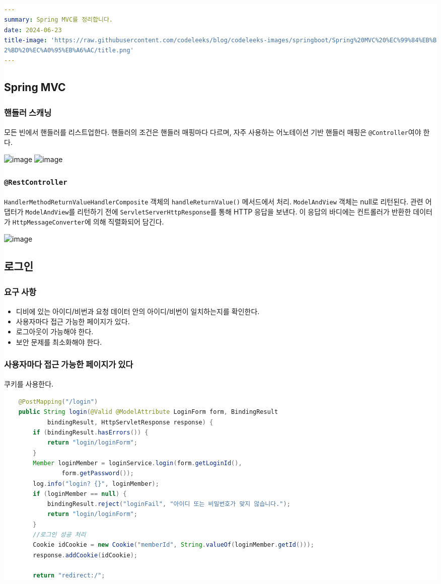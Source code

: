 ```yaml
---
summary: Spring MVC를 정리합니다.
date: 2024-06-23
title-image: 'https://raw.githubusercontent.com/codeleeks/blog/codeleeks-images/springboot/Spring%20MVC%20%EC%99%84%EB%B2%BD%20%EC%A0%95%EB%A6%AC/title.png'
---
```


## Spring MVC

### 핸들러 스캐닝

모든 빈에서 핸들러를 리스트업한다.
핸들러의 조건은 핸들러 매핑마다 다르며, 자주 사용하는 어노테이션 기반 핸들러 매핑은 `@Controller`여야 한다.

![image](https://github.com/user-attachments/assets/d795e722-7f93-4136-9a20-038c45c49353)
![image](https://github.com/user-attachments/assets/f8d13ac8-e9a7-47aa-9f2b-bdafc124f5ef)



### `@RestController`

`HandlerMethodReturnValueHandlerComposite` 객체의 `handleReturnValue()` 메서드에서 처리.
`ModelAndView` 객체는 null로 리턴된다.
관련 어댑터가 `ModelAndView`를 리턴하기 전에 `ServletServerHttpResponse`를 통해 HTTP 응답을 보낸다.
이 응답의 바디에는 컨트롤러가 반환한 데이터가 `HttpMessageConverter`에 의해 직렬화되어 담긴다.

![image](https://github.com/user-attachments/assets/a12d7a53-9f87-4ce7-8e77-25f330287b4d)



## 로그인

### 요구 사항

- 디비에 있는 아이디/비번과 요청 데이터 안의 아이디/비번이 일치하는지를 확인한다.
- 사용자마다 접근 가능한 페이지가 있다.
- 로그아웃이 가능해야 한다.
- 보안 문제를 최소화해야 한다.

### 사용자마다 접근 가능한 페이지가 있다

쿠키를 사용한다.

```java
    @PostMapping("/login")
    public String login(@Valid @ModelAttribute LoginForm form, BindingResult
            bindingResult, HttpServletResponse response) {
        if (bindingResult.hasErrors()) {
            return "login/loginForm";
        }
        Member loginMember = loginService.login(form.getLoginId(),
                form.getPassword());
        log.info("login? {}", loginMember);
        if (loginMember == null) {
            bindingResult.reject("loginFail", "아이디 또는 비밀번호가 맞지 않습니다.");
            return "login/loginForm";
        }
        //로그인 성공 처리
        Cookie idCookie = new Cookie("memberId", String.valueOf(loginMember.getId()));
        response.addCookie(idCookie);

        return "redirect:/";
```